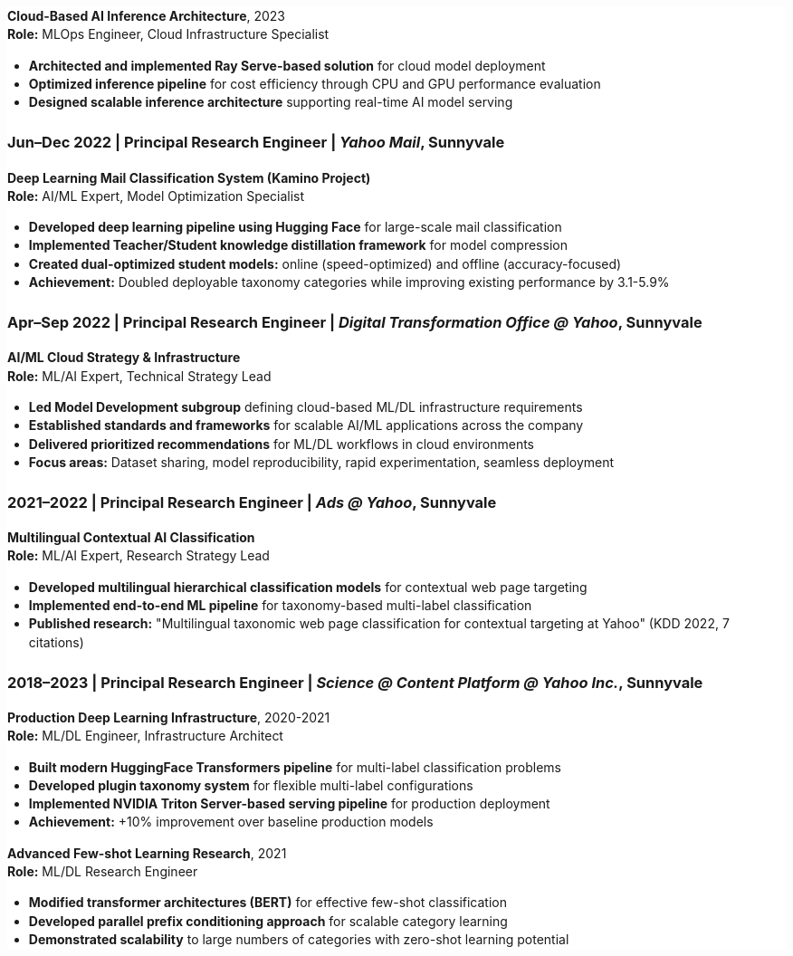 **Cloud-Based AI Inference Architecture**, 2023  
**Role:** MLOps Engineer, Cloud Infrastructure Specialist
- **Architected and implemented Ray Serve-based solution** for cloud model deployment
- **Optimized inference pipeline** for cost efficiency through CPU and GPU performance evaluation
- **Designed scalable inference architecture** supporting real-time AI model serving

### Jun–Dec 2022 | **Principal Research Engineer** | *Yahoo Mail*, Sunnyvale

**Deep Learning Mail Classification System (Kamino Project)**  
**Role:** AI/ML Expert, Model Optimization Specialist
- **Developed deep learning pipeline using Hugging Face** for large-scale mail classification
- **Implemented Teacher/Student knowledge distillation framework** for model compression
- **Created dual-optimized student models:** online (speed-optimized) and offline (accuracy-focused)
- **Achievement:** Doubled deployable taxonomy categories while improving existing performance by 3.1-5.9%

### Apr–Sep 2022 | **Principal Research Engineer** | *Digital Transformation Office @ Yahoo*, Sunnyvale

**AI/ML Cloud Strategy & Infrastructure**  
**Role:** ML/AI Expert, Technical Strategy Lead
- **Led Model Development subgroup** defining cloud-based ML/DL infrastructure requirements
- **Established standards and frameworks** for scalable AI/ML applications across the company
- **Delivered prioritized recommendations** for ML/DL workflows in cloud environments
- **Focus areas:** Dataset sharing, model reproducibility, rapid experimentation, seamless deployment

### 2021–2022 | **Principal Research Engineer** | *Ads @ Yahoo*, Sunnyvale

**Multilingual Contextual AI Classification**  
**Role:** ML/AI Expert, Research Strategy Lead
- **Developed multilingual hierarchical classification models** for contextual web page targeting
- **Implemented end-to-end ML pipeline** for taxonomy-based multi-label classification
- **Published research:** "Multilingual taxonomic web page classification for contextual targeting at Yahoo" (KDD 2022, 7 citations)

### 2018–2023 | **Principal Research Engineer** | *Science @ Content Platform @ Yahoo Inc.*, Sunnyvale

**Production Deep Learning Infrastructure**, 2020-2021  
**Role:** ML/DL Engineer, Infrastructure Architect
- **Built modern HuggingFace Transformers pipeline** for multi-label classification problems
- **Developed plugin taxonomy system** for flexible multi-label configurations
- **Implemented NVIDIA Triton Server-based serving pipeline** for production deployment
- **Achievement:** +10% improvement over baseline production models

**Advanced Few-shot Learning Research**, 2021  
**Role:** ML/DL Research Engineer
- **Modified transformer architectures (BERT)** for effective few-shot classification
- **Developed parallel prefix conditioning approach** for scalable category learning
- **Demonstrated scalability** to large numbers of categories with zero-shot learning potential
